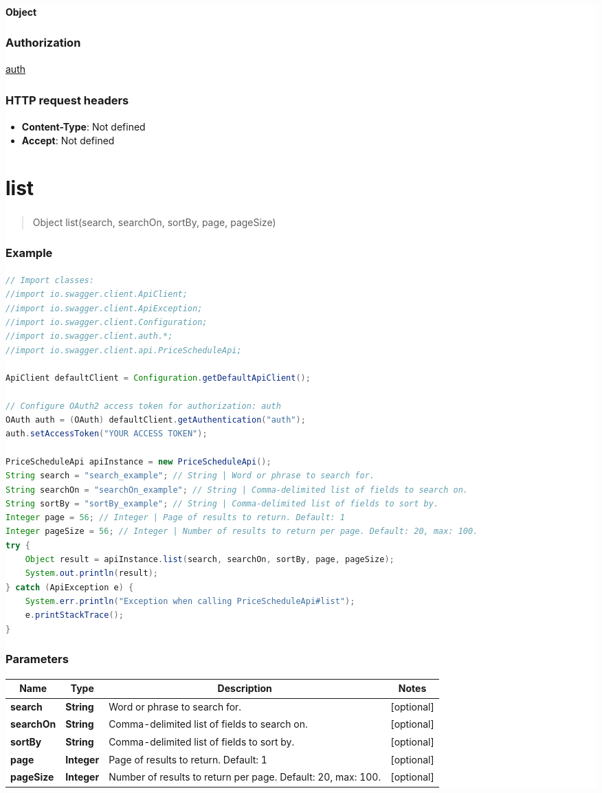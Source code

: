 **Object**

### Authorization

[auth](../README.md#auth)

### HTTP request headers

 - **Content-Type**: Not defined
 - **Accept**: Not defined

<a name="list"></a>
# **list**
> Object list(search, searchOn, sortBy, page, pageSize)



### Example
```java
// Import classes:
//import io.swagger.client.ApiClient;
//import io.swagger.client.ApiException;
//import io.swagger.client.Configuration;
//import io.swagger.client.auth.*;
//import io.swagger.client.api.PriceScheduleApi;

ApiClient defaultClient = Configuration.getDefaultApiClient();

// Configure OAuth2 access token for authorization: auth
OAuth auth = (OAuth) defaultClient.getAuthentication("auth");
auth.setAccessToken("YOUR ACCESS TOKEN");

PriceScheduleApi apiInstance = new PriceScheduleApi();
String search = "search_example"; // String | Word or phrase to search for.
String searchOn = "searchOn_example"; // String | Comma-delimited list of fields to search on.
String sortBy = "sortBy_example"; // String | Comma-delimited list of fields to sort by.
Integer page = 56; // Integer | Page of results to return. Default: 1
Integer pageSize = 56; // Integer | Number of results to return per page. Default: 20, max: 100.
try {
    Object result = apiInstance.list(search, searchOn, sortBy, page, pageSize);
    System.out.println(result);
} catch (ApiException e) {
    System.err.println("Exception when calling PriceScheduleApi#list");
    e.printStackTrace();
}
```

### Parameters

Name | Type | Description  | Notes
------------- | ------------- | ------------- | -------------
 **search** | **String**| Word or phrase to search for. | [optional]
 **searchOn** | **String**| Comma-delimited list of fields to search on. | [optional]
 **sortBy** | **String**| Comma-delimited list of fields to sort by. | [optional]
 **page** | **Integer**| Page of results to return. Default: 1 | [optional]
 **pageSize** | **Integer**| Number of results to return per page. Default: 20, max: 100. | [optional]
